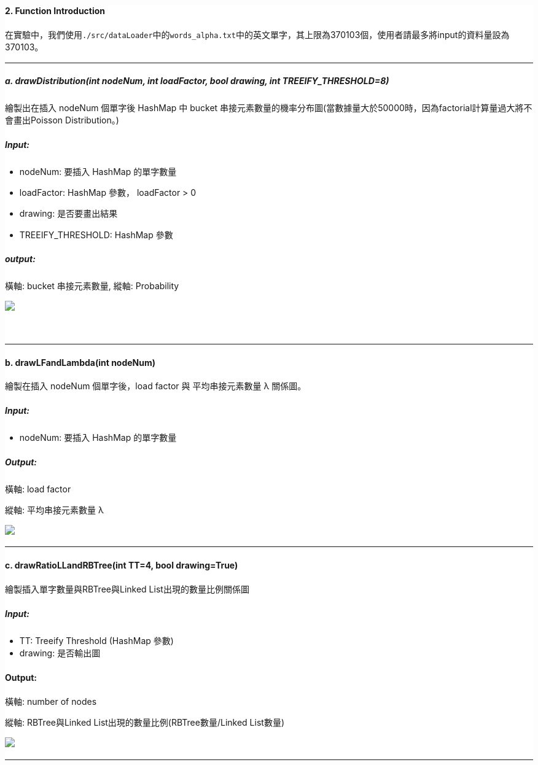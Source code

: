 #### 2. Function Introduction
在實驗中，我們使用`./src/dataLoader`中的`words_alpha.txt`中的英文單字，其上限為370103個，使用者請最多將input的資料量設為370103。

---

##### a. drawDistribution(int nodeNum, int loadFactor, bool drawing, int TREEIFY_THRESHOLD=8)

繪製出在插入 nodeNum 個單字後 HashMap 中 bucket 串接元素數量的機率分布圖(當數據量大於50000時，因為factorial計算量過大將不會畫出Poisson Distribution。)
##### Input: 

- nodeNum: 要插入 HashMap 的單字數量

- loadFactor: HashMap 參數， loadFactor > 0

- drawing: 是否要畫出結果

- TREEIFY_THRESHOLD: HashMap 參數

##### output: 
橫軸: bucket 串接元素數量, 縱軸: Probability

![](https://i.imgur.com/JqbbxQ9.png)

<br>

---

#### b. drawLFandLambda(int nodeNum)
繪製在插入 nodeNum 個單字後，load factor 與 平均串接元素數量 λ 關係圖。
##### Input: 
- nodeNum: 要插入 HashMap 的單字數量

##### Output:
橫軸: load factor

縱軸: 平均串接元素數量 λ

![](https://i.imgur.com/ImcqfHE.png)

---

#### c. drawRatioLLandRBTree(int TT=4, bool drawing=True)
繪製插入單字數量與RBTree與Linked List出現的數量比例關係圖 
##### Input: 
- TT: Treeify Threshold (HashMap 參數)
- drawing: 是否輸出圖

#### Output:
橫軸: number of nodes

縱軸: RBTree與Linked List出現的數量比例(RBTree數量/Linked List數量)

![](https://i.imgur.com/cITkyJG.png)

---